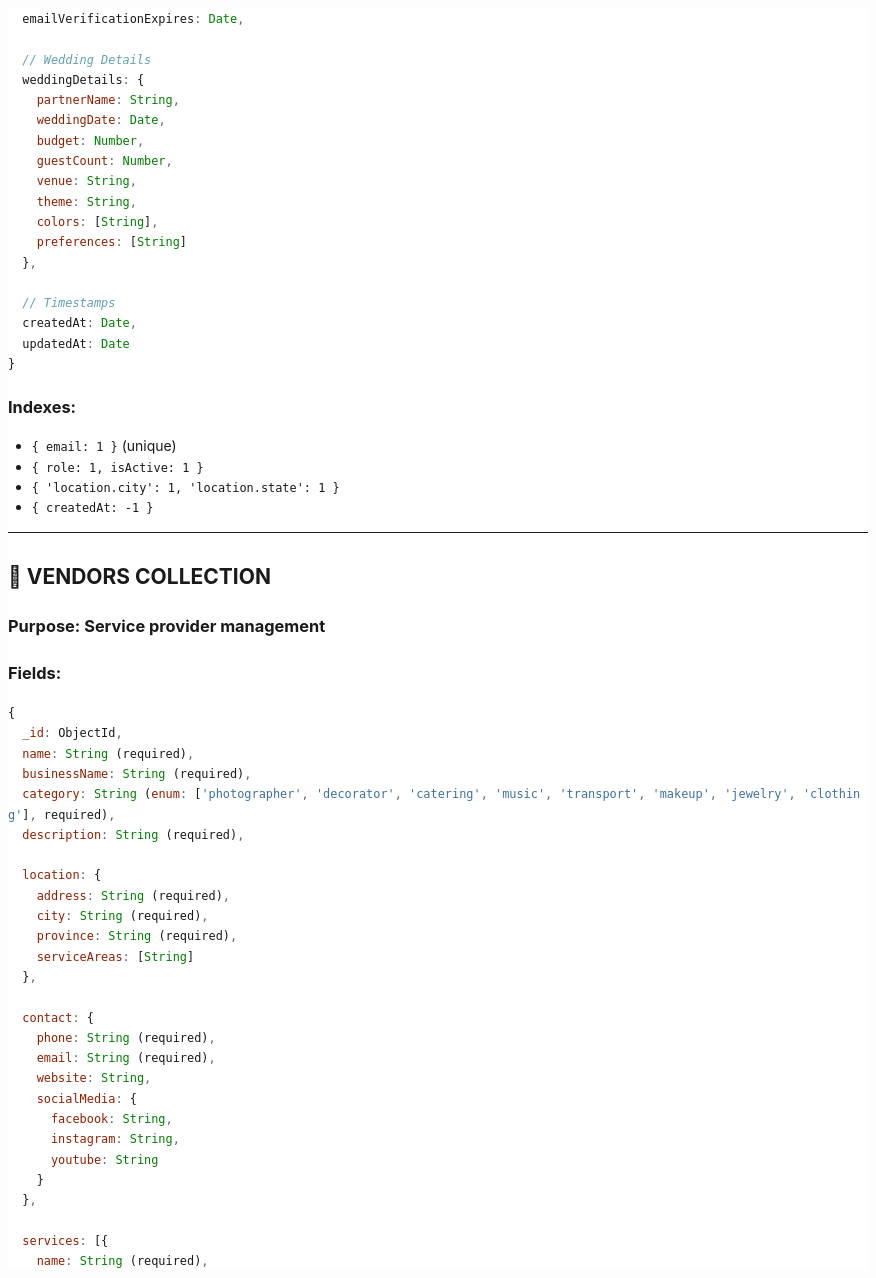 ```javascript
  emailVerificationExpires: Date,
  
  // Wedding Details
  weddingDetails: {
    partnerName: String,
    weddingDate: Date,
    budget: Number,
    guestCount: Number,
    venue: String,
    theme: String,
    colors: [String],
    preferences: [String]
  },
  
  // Timestamps
  createdAt: Date,
  updatedAt: Date
}
```

### **Indexes**:
- `{ email: 1 }` (unique)
- `{ role: 1, isActive: 1 }`
- `{ 'location.city': 1, 'location.state': 1 }`
- `{ createdAt: -1 }`

---

## **🏢 VENDORS COLLECTION**

### **Purpose**: Service provider management

### **Fields**:
```javascript
{
  _id: ObjectId,
  name: String (required),
  businessName: String (required),
  category: String (enum: ['photographer', 'decorator', 'catering', 'music', 'transport', 'makeup', 'jewelry', 'clothing'], required),
  description: String (required),
  
  location: {
    address: String (required),
    city: String (required),
    province: String (required),
    serviceAreas: [String]
  },
  
  contact: {
    phone: String (required),
    email: String (required),
    website: String,
    socialMedia: {
      facebook: String,
      instagram: String,
      youtube: String
    }
  },
  
  services: [{
    name: String (required),
```